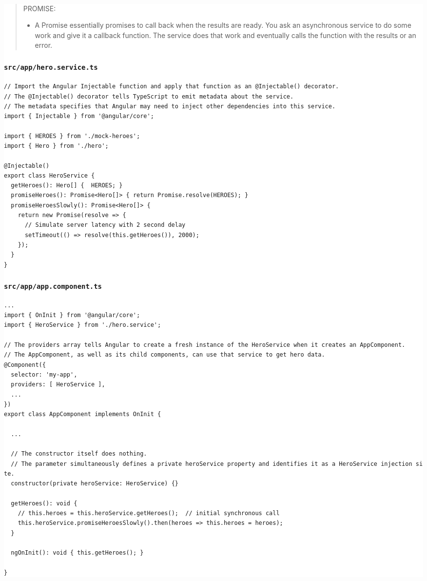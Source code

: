 > PROMISE:
> 
> - A Promise essentially promises to call back when the results are ready. You ask an asynchronous service to do some work and give it a callback function. The service does that work and eventually calls the function with the results or an error.


### `src/app/hero.service.ts`

```
// Import the Angular Injectable function and apply that function as an @Injectable() decorator.
// The @Injectable() decorator tells TypeScript to emit metadata about the service.
// The metadata specifies that Angular may need to inject other dependencies into this service.
import { Injectable } from '@angular/core';

import { HEROES } from './mock-heroes';
import { Hero } from './hero';

@Injectable()
export class HeroService {
  getHeroes(): Hero[] {  HEROES; }
  promiseHeroes(): Promise<Hero[]> { return Promise.resolve(HEROES); }
  promiseHeroesSlowly(): Promise<Hero[]> {
    return new Promise(resolve => {
      // Simulate server latency with 2 second delay
      setTimeout(() => resolve(this.getHeroes()), 2000);
    });
  }
}
```

### `src/app/app.component.ts`

```
...
import { OnInit } from '@angular/core';
import { HeroService } from './hero.service';

// The providers array tells Angular to create a fresh instance of the HeroService when it creates an AppComponent.
// The AppComponent, as well as its child components, can use that service to get hero data.
@Component({
  selector: 'my-app',
  providers: [ HeroService ],
  ...
})
export class AppComponent implements OnInit {

  ...

  // The constructor itself does nothing.
  // The parameter simultaneously defines a private heroService property and identifies it as a HeroService injection site.
  constructor(private heroService: HeroService) {}

  getHeroes(): void { 
    // this.heroes = this.heroService.getHeroes();  // initial synchronous call
    this.heroService.promiseHeroesSlowly().then(heroes => this.heroes = heroes);
  }

  ngOnInit(): void { this.getHeroes(); }

}

```
